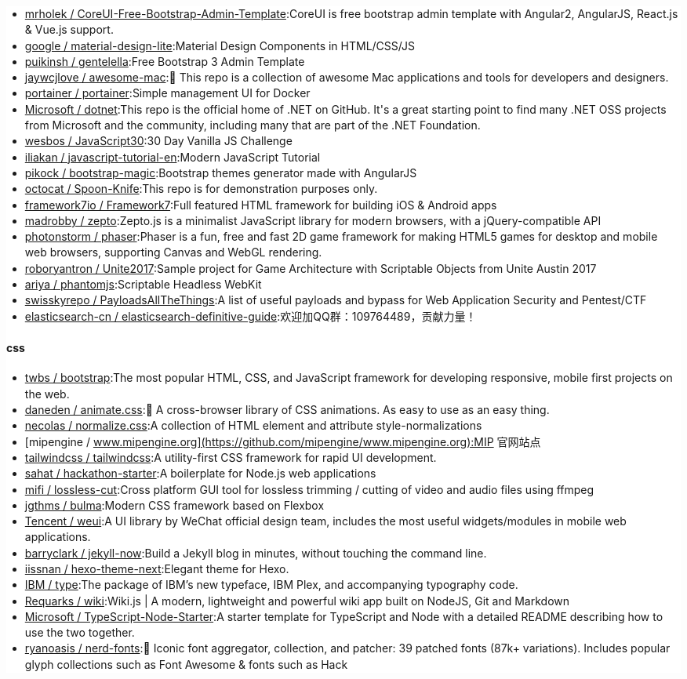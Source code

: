 * [mrholek / CoreUI-Free-Bootstrap-Admin-Template](https://github.com/mrholek/CoreUI-Free-Bootstrap-Admin-Template):CoreUI is free bootstrap admin template with Angular2, AngularJS, React.js & Vue.js support.
* [google / material-design-lite](https://github.com/google/material-design-lite):Material Design Components in HTML/CSS/JS
* [puikinsh / gentelella](https://github.com/puikinsh/gentelella):Free Bootstrap 3 Admin Template
* [jaywcjlove / awesome-mac](https://github.com/jaywcjlove/awesome-mac): This repo is a collection of awesome Mac applications and tools for developers and designers.
* [portainer / portainer](https://github.com/portainer/portainer):Simple management UI for Docker
* [Microsoft / dotnet](https://github.com/Microsoft/dotnet):This repo is the official home of .NET on GitHub. It's a great starting point to find many .NET OSS projects from Microsoft and the community, including many that are part of the .NET Foundation.
* [wesbos / JavaScript30](https://github.com/wesbos/JavaScript30):30 Day Vanilla JS Challenge
* [iliakan / javascript-tutorial-en](https://github.com/iliakan/javascript-tutorial-en):Modern JavaScript Tutorial
* [pikock / bootstrap-magic](https://github.com/pikock/bootstrap-magic):Bootstrap themes generator made with AngularJS
* [octocat / Spoon-Knife](https://github.com/octocat/Spoon-Knife):This repo is for demonstration purposes only.
* [framework7io / Framework7](https://github.com/framework7io/Framework7):Full featured HTML framework for building iOS & Android apps
* [madrobby / zepto](https://github.com/madrobby/zepto):Zepto.js is a minimalist JavaScript library for modern browsers, with a jQuery-compatible API
* [photonstorm / phaser](https://github.com/photonstorm/phaser):Phaser is a fun, free and fast 2D game framework for making HTML5 games for desktop and mobile web browsers, supporting Canvas and WebGL rendering.
* [roboryantron / Unite2017](https://github.com/roboryantron/Unite2017):Sample project for Game Architecture with Scriptable Objects from Unite Austin 2017
* [ariya / phantomjs](https://github.com/ariya/phantomjs):Scriptable Headless WebKit
* [swisskyrepo / PayloadsAllTheThings](https://github.com/swisskyrepo/PayloadsAllTheThings):A list of useful payloads and bypass for Web Application Security and Pentest/CTF
* [elasticsearch-cn / elasticsearch-definitive-guide](https://github.com/elasticsearch-cn/elasticsearch-definitive-guide):欢迎加QQ群：109764489，贡献力量！

#### css
* [twbs / bootstrap](https://github.com/twbs/bootstrap):The most popular HTML, CSS, and JavaScript framework for developing responsive, mobile first projects on the web.
* [daneden / animate.css](https://github.com/daneden/animate.css):🍿 A cross-browser library of CSS animations. As easy to use as an easy thing.
* [necolas / normalize.css](https://github.com/necolas/normalize.css):A collection of HTML element and attribute style-normalizations
* [mipengine / www.mipengine.org](https://github.com/mipengine/www.mipengine.org):MIP 官网站点
* [tailwindcss / tailwindcss](https://github.com/tailwindcss/tailwindcss):A utility-first CSS framework for rapid UI development.
* [sahat / hackathon-starter](https://github.com/sahat/hackathon-starter):A boilerplate for Node.js web applications
* [mifi / lossless-cut](https://github.com/mifi/lossless-cut):Cross platform GUI tool for lossless trimming / cutting of video and audio files using ffmpeg
* [jgthms / bulma](https://github.com/jgthms/bulma):Modern CSS framework based on Flexbox
* [Tencent / weui](https://github.com/Tencent/weui):A UI library by WeChat official design team, includes the most useful widgets/modules in mobile web applications.
* [barryclark / jekyll-now](https://github.com/barryclark/jekyll-now):Build a Jekyll blog in minutes, without touching the command line.
* [iissnan / hexo-theme-next](https://github.com/iissnan/hexo-theme-next):Elegant theme for Hexo.
* [IBM / type](https://github.com/IBM/type):The package of IBM’s new typeface, IBM Plex, and accompanying typography code.
* [Requarks / wiki](https://github.com/Requarks/wiki):Wiki.js | A modern, lightweight and powerful wiki app built on NodeJS, Git and Markdown
* [Microsoft / TypeScript-Node-Starter](https://github.com/Microsoft/TypeScript-Node-Starter):A starter template for TypeScript and Node with a detailed README describing how to use the two together.
* [ryanoasis / nerd-fonts](https://github.com/ryanoasis/nerd-fonts):🔡 Iconic font aggregator, collection, and patcher: 39 patched fonts (87k+ variations). Includes popular glyph collections such as Font Awesome & fonts such as Hack